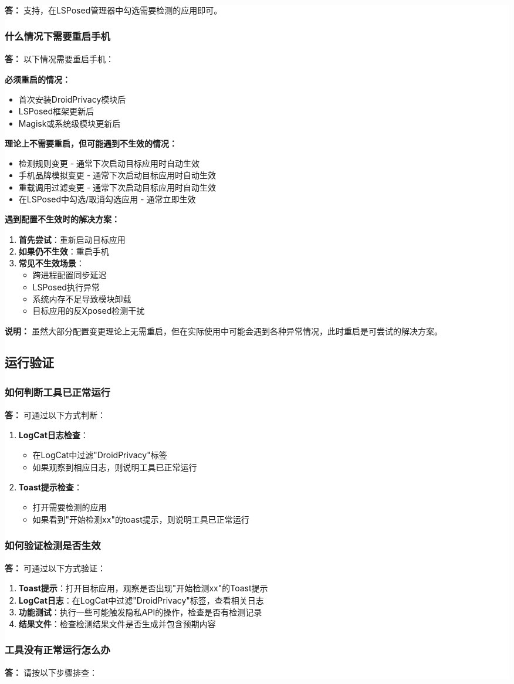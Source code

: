 **答：** 支持，在LSPosed管理器中勾选需要检测的应用即可。

### 什么情况下需要重启手机

**答：** 以下情况需要重启手机：

**必须重启的情况：**
- 首次安装DroidPrivacy模块后
- LSPosed框架更新后
- Magisk或系统级模块更新后

**理论上不需要重启，但可能遇到不生效的情况：**
- 检测规则变更 - 通常下次启动目标应用时自动生效
- 手机品牌模拟变更 - 通常下次启动目标应用时自动生效
- 重载调用过滤变更 - 通常下次启动目标应用时自动生效
- 在LSPosed中勾选/取消勾选应用 - 通常立即生效

**遇到配置不生效时的解决方案：**
1. **首先尝试**：重新启动目标应用
2. **如果仍不生效**：重启手机
3. **常见不生效场景**：
   - 跨进程配置同步延迟
   - LSPosed执行异常
   - 系统内存不足导致模块卸载
   - 目标应用的反Xposed检测干扰

**说明：** 虽然大部分配置变更理论上无需重启，但在实际使用中可能会遇到各种异常情况，此时重启是可尝试的解决方案。

## 运行验证

### 如何判断工具已正常运行

**答：** 可通过以下方式判断：

1. **LogCat日志检查**：
   - 在LogCat中过滤"DroidPrivacy"标签
   - 如果观察到相应日志，则说明工具已正常运行

2. **Toast提示检查**：
   - 打开需要检测的应用
   - 如果看到"开始检测xx"的toast提示，则说明工具已正常运行

### 如何验证检测是否生效

**答：** 可通过以下方式验证：
1. **Toast提示**：打开目标应用，观察是否出现"开始检测xx"的Toast提示
2. **LogCat日志**：在LogCat中过滤"DroidPrivacy"标签，查看相关日志
3. **功能测试**：执行一些可能触发隐私API的操作，检查是否有检测记录
4. **结果文件**：检查检测结果文件是否生成并包含预期内容

### 工具没有正常运行怎么办

**答：** 请按以下步骤排查：

